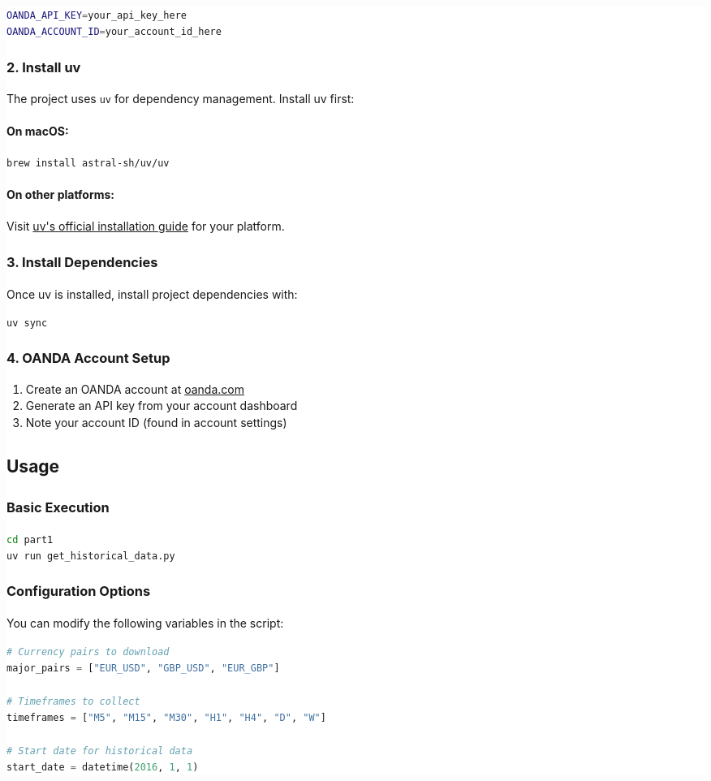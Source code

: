 ```bash
OANDA_API_KEY=your_api_key_here
OANDA_ACCOUNT_ID=your_account_id_here
```

### 2. Install uv

The project uses `uv` for dependency management. Install uv first:

#### On macOS:
```bash
brew install astral-sh/uv/uv
```

#### On other platforms:
Visit [uv's official installation guide](https://docs.astral.sh/uv/getting-started/installation/) for your platform.

### 3. Install Dependencies

Once uv is installed, install project dependencies with:

```bash
uv sync
```

### 4. OANDA Account Setup

1. Create an OANDA account at [oanda.com](https://www.oanda.com)
2. Generate an API key from your account dashboard
3. Note your account ID (found in account settings)

## Usage

### Basic Execution

```bash
cd part1
uv run get_historical_data.py
```

### Configuration Options

You can modify the following variables in the script:

```python
# Currency pairs to download
major_pairs = ["EUR_USD", "GBP_USD", "EUR_GBP"]

# Timeframes to collect
timeframes = ["M5", "M15", "M30", "H1", "H4", "D", "W"]

# Start date for historical data
start_date = datetime(2016, 1, 1)
```
